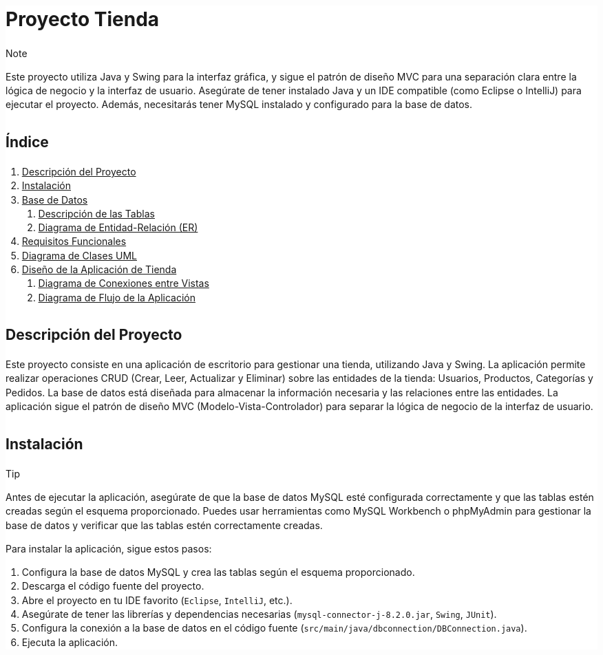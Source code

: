 # Proyecto Tienda

> [!NOTE]  
> Este proyecto utiliza Java y Swing para la interfaz gráfica, y sigue el patrón de diseño MVC para una separación clara
entre la lógica de negocio y la interfaz de usuario.
> Asegúrate de tener instalado Java y un IDE compatible (como Eclipse o IntelliJ) para ejecutar el proyecto.
> Además, necesitarás tener MySQL instalado y configurado para la base de datos.

## Índice

1. [Descripción del Proyecto](#descripción-del-proyecto)
2. [Instalación](#instalación)
3. [Base de Datos](#base-de-datos)
   1. [Descripción de las Tablas](#descripción-de-las-tablas)
   2. [Diagrama de Entidad-Relación (ER)](#diagrama-de-entidad-relación-er)
4. [Requisitos Funcionales](#requisitos-funcionales)
5. [Diagrama de Clases UML](#diagrama-de-clases-uml)
6. [Diseño de la Aplicación de Tienda](#diseño-de-la-aplicación-de-tienda)
   1. [Diagrama de Conexiones entre Vistas](#diagrama-de-conexiones-entre-vistas)
   2. [Diagrama de Flujo de la Aplicación](#diagrama-de-flujo-de-la-aplicación)

## Descripción del Proyecto

Este proyecto consiste en una aplicación de escritorio para gestionar una tienda, utilizando Java y Swing. La aplicación
permite realizar operaciones CRUD (Crear, Leer, Actualizar y Eliminar) sobre las entidades de la tienda: Usuarios, Productos,
Categorías y Pedidos. La base de datos está diseñada para almacenar la información necesaria y las relaciones entre las
entidades. La aplicación sigue el patrón de diseño MVC (Modelo-Vista-Controlador) para separar la lógica de negocio de la
interfaz de usuario.

## Instalación

> [!TIP]
> Antes de ejecutar la aplicación, asegúrate de que la base de datos MySQL esté configurada correctamente y que las
tablas estén creadas según el esquema proporcionado.
> Puedes usar herramientas como MySQL Workbench o phpMyAdmin para gestionar la base de datos y verificar que las tablas
estén correctamente creadas.

Para instalar la aplicación, sigue estos pasos:
1. Configura la base de datos MySQL y crea las tablas según el esquema proporcionado.
2. Descarga el código fuente del proyecto.
3. Abre el proyecto en tu IDE favorito (`Eclipse`, `IntelliJ`, etc.).
4. Asegúrate de tener las librerías y dependencias necesarias (`mysql-connector-j-8.2.0.jar`, `Swing`, `JUnit`).
5. Configura la conexión a la base de datos en el código fuente (`src/main/java/dbconnection/DBConnection.java`).
6. Ejecuta la aplicación.

